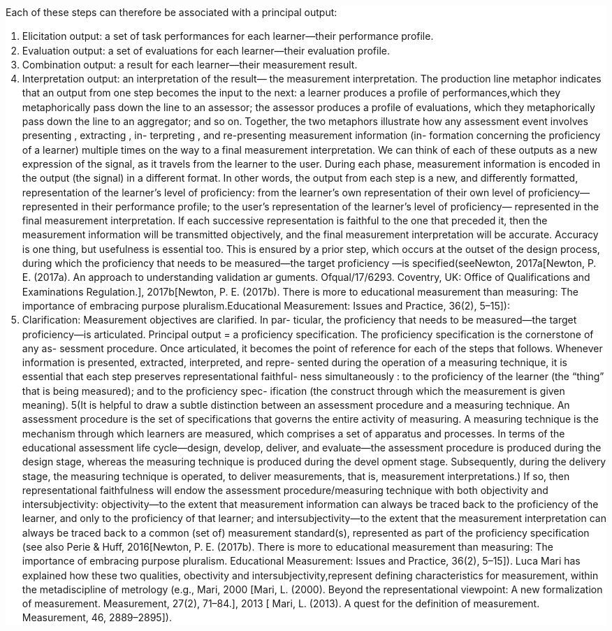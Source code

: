 Each of these steps can therefore be associated with a principal output: 
1. Elicitation output: a set of task performances for each learner—their performance profile. 
2. Evaluation output: a set of evaluations for each learner—their evaluation profile. 
3. Combination output: a result for each learner—their measurement result. 
4. Interpretation output: an interpretation of the result— the measurement interpretation. The production line metaphor indicates that an output from one step becomes the input to the next: a learner produces a profile of performances,which they metaphorically pass down the line to an assessor; the assessor produces a profile of evaluations, which they metaphorically pass down the line to an aggregator; and so on. Together, the two metaphors illustrate how any assessment event involves presenting , extracting , in- terpreting , and re-presenting measurement information (in- formation concerning the proficiency of a learner) multiple times on the way to a final measurement interpretation. 
We can think of each of these outputs as a new expression of the signal, as it travels from the learner to the user. During each phase, measurement information is encoded in the output (the signal) in a different format. In other words, the output from each step is a new, and differently formatted, representation of the learner’s level of proficiency: from the learner’s own representation of their own level of proficiency—represented in their performance profile; to the user’s representation of the learner’s level of proficiency— represented in the final measurement interpretation. If each successive representation is faithful to the one that preceded it, then the measurement information will be transmitted objectively, and the final measurement interpretation will be accurate. 
Accuracy is one thing, but usefulness is essential too. This is ensured by a prior step, which occurs at the outset of the design process, during which the proficiency that needs to be measured—the target proficiency —is specified(seeNewton, 2017a[Newton, P. E. (2017a). An approach to understanding validation ar guments. Ofqual/17/6293. Coventry, UK: Office of Qualifications and Examinations Regulation.], 2017b[Newton, P. E. (2017b). There is more to educational measurement than measuring: The importance of embracing purpose pluralism.Educational Measurement: Issues and Practice, 36(2), 5–15]): 
0. Clarification: Measurement objectives are clarified. In par- ticular, the proficiency that needs to be measured—the target proficiency—is articulated. Principal output = a proficiency specification. 
The proficiency specification is the cornerstone of any as- sessment procedure. Once articulated, it becomes the point of reference for each of the steps that follows. Whenever information is presented, extracted, interpreted, and repre- sented during the operation of a measuring technique, it is essential that each step preserves representational faithful- ness simultaneously : to the proficiency of the learner (the “thing” that is being measured); and to the proficiency spec- ification (the construct through which the measurement is given meaning). 5(It is helpful to draw a subtle distinction between an assessment procedure and a measuring technique. An assessment procedure is the set of specifications that governs the entire activity of measuring. A measuring technique is the mechanism through which learners are measured, which comprises a set of apparatus and processes. In terms of the educational assessment life cycle—design, develop, deliver, and
evaluate—the assessment procedure is produced during the design
stage, whereas the measuring technique is produced during the devel
opment stage. Subsequently, during the delivery stage, the measuring
technique is operated, to deliver measurements, that is, measurement
interpretations.) If so, then representational faithfulness will endow the assessment procedure/measuring technique with both objectivity and intersubjectivity: objectivity—to the extent that measurement information can always be traced back to the proficiency of the learner, and only to the proficiency of that learner; and intersubjectivity—to the extent that the measurement interpretation can always be traced back to a common (set of) measurement standard(s), represented as part of the proficiency specification (see also Perie & Huff, 2016[Newton, P. E. (2017b). There is more to educational measurement than measuring: The importance of embracing purpose pluralism. Educational Measurement: Issues and Practice, 36(2), 5–15]). Luca Mari has explained how these two qualities, obectivity and intersubjectivity,represent defining characteristics for measurement, within the metadiscipline of metrology (e.g., Mari, 2000 [Mari, L. (2000). Beyond the representational viewpoint: A new formalization of measurement. Measurement, 27(2), 71–84.], 2013 [ Mari, L. (2013). A quest for the definition of measurement. Measurement, 46, 2889–2895]). 